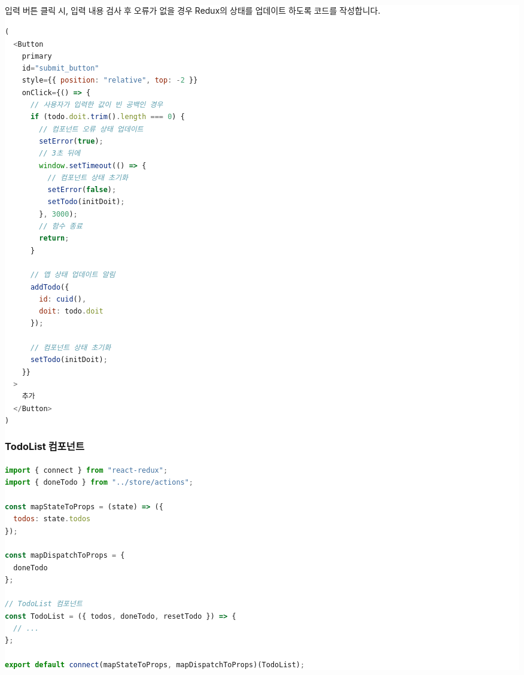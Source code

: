 입력 버튼 클릭 시, 입력 내용 검사 후 오류가 없을 경우 Redux의 상태를 업데이트 하도록 코드를 작성합니다.

```js
(
  <Button
    primary
    id="submit_button"
    style={{ position: "relative", top: -2 }}
    onClick={() => {
      // 사용자가 입력한 값이 빈 공백인 경우
      if (todo.doit.trim().length === 0) {
        // 컴포넌트 오류 상태 업데이트
        setError(true);
        // 3초 뒤에 
        window.setTimeout(() => {
          // 컴포넌트 상태 초기화
          setError(false);
          setTodo(initDoit);
        }, 3000);
        // 함수 종료
        return;
      }

      // 앱 상태 업데이트 알림
      addTodo({
        id: cuid(),
        doit: todo.doit
      });

      // 컴포넌트 상태 초기화
      setTodo(initDoit);
    }}
  >
    추가
  </Button>
)
```

### TodoList 컴포넌트

```js
import { connect } from "react-redux";
import { doneTodo } from "../store/actions";

const mapStateToProps = (state) => ({
  todos: state.todos
});

const mapDispatchToProps = {
  doneTodo
};

// TodoList 컴포넌트
const TodoList = ({ todos, doneTodo, resetTodo }) => {
  // ...
};

export default connect(mapStateToProps, mapDispatchToProps)(TodoList);
```
